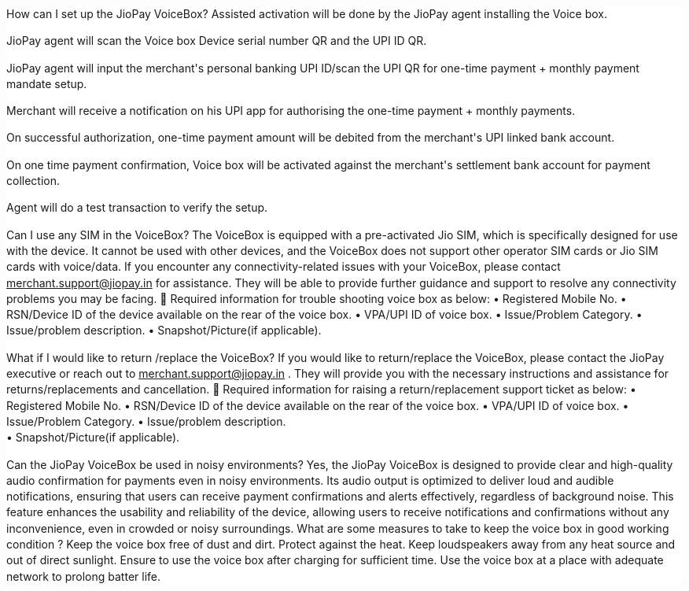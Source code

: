 How can I set up the JioPay VoiceBox?
Assisted activation will be done by the JioPay agent installing the Voice box. 

JioPay agent will scan the Voice box Device serial number QR and the UPI ID QR.
        
JioPay agent will input the merchant's personal banking UPI ID/scan the UPI QR for one-time payment + monthly payment mandate setup.
        
Merchant will receive a notification on his UPI app for authorising the one-time payment + monthly payments.  
        
On successful authorization, one-time payment amount will be debited from the merchant's UPI linked bank account.
        
On one time payment confirmation, Voice box will be activated against the merchant's settlement bank account for payment collection. 
        
Agent will do a test transaction to verify the setup.

Can I use any SIM in the VoiceBox? 
The VoiceBox is equipped with a pre-activated Jio SIM, which is specifically designed for use with the device. It cannot be used with other devices, and the VoiceBox does not support other operator SIM cards or Jio SIM cards with voice/data. If you encounter any connectivity-related issues with your VoiceBox, please contact merchant.support@jiopay.in for assistance. They will be able to provide further guidance and support to resolve any connectivity problems you may be facing.

Required information for trouble shooting voice box as below:
• Registered Mobile No.
• RSN/Device ID of the device available on the rear of the voice box.
• VPA/UPI ID of voice box.
• Issue/Problem Category.
• Issue/problem description.
• Snapshot/Picture(if applicable).

What if I would like to return /replace the VoiceBox?
If you would like to return/replace the VoiceBox, please contact the JioPay executive or reach out to 
merchant.support@jiopay.in
. They will provide you with the necessary instructions and assistance for returns/replacements and cancellation.

Required information for raising a return/replacement support ticket as below:
        •	Registered Mobile No.
        •	RSN/Device ID of the device available on the rear of the voice box.
        •	VPA/UPI ID of voice box.
        •	Issue/Problem Category.	
        •	Issue/problem description.	
        •	Snapshot/Picture(if applicable).

Can the JioPay VoiceBox be used in noisy environments?
Yes, the JioPay VoiceBox is designed to provide clear and high-quality audio confirmation for payments even in noisy environments. Its audio output is optimized to deliver loud and audible notifications, ensuring that users can receive payment confirmations and alerts effectively, regardless of background noise. This feature enhances the usability and reliability of the device, allowing users to receive notifications and confirmations without any inconvenience, even in crowded or noisy surroundings.
What are some measures to take to keep the voice box in good working condition ?
Keep the voice box free of dust and dirt.
Protect against the heat. Keep loudspeakers away from any heat source and out of direct sunlight.
Ensure to use the voice box after charging for sufficient time.
Use the voice box at a place with adequate network to prolong batter life.
